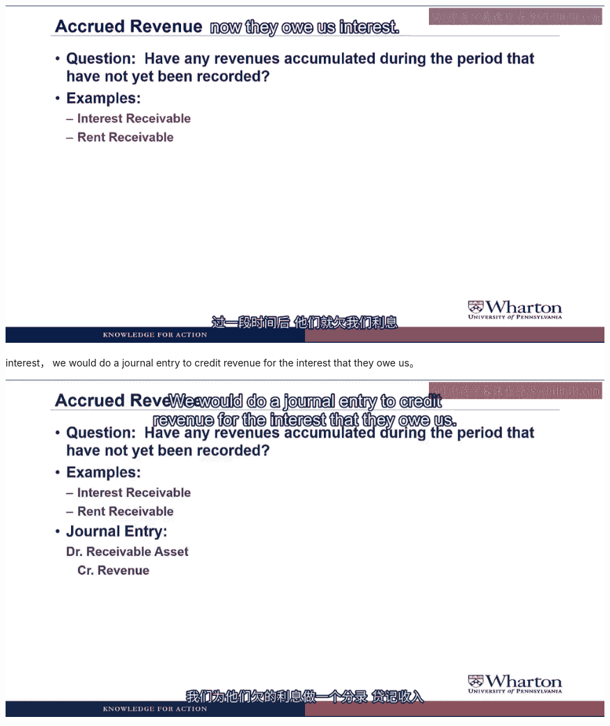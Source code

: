 ![](img/c6b64935c36d679cb117f98ed3be4c68_125.png)

 interest， we would do a journal entry to credit revenue for the interest that they owe us。



![](img/c6b64935c36d679cb117f98ed3be4c68_127.png)
